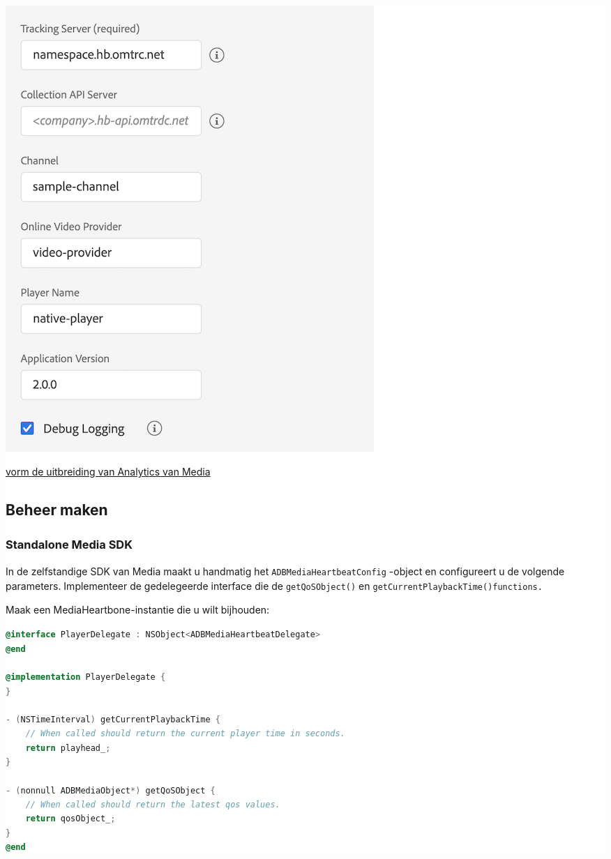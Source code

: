    ![](assets/launch_config_mobile.png)

[ vorm de uitbreiding van Analytics van Media ](https://developer.adobe.com/client-sdks/documentation/adobe-media-analytics/)

## Beheer maken

### Standalone Media SDK

In de zelfstandige SDK van Media maakt u handmatig het `ADBMediaHeartbeatConfig` -object
en configureert u de volgende parameters. Implementeer de gedelegeerde interface die de
`getQoSObject()` en `getCurrentPlaybackTime()functions.`

Maak een MediaHeartbone-instantie die u wilt bijhouden:

```objective-c
@interface PlayerDelegate : NSObject<ADBMediaHeartbeatDelegate>
@end

@implementation PlayerDelegate {
}

- (NSTimeInterval) getCurrentPlaybackTime {
    // When called should return the current player time in seconds.
    return playhead_;
}

- (nonnull ADBMediaObject*) getQoSObject {
    // When called should return the latest qos values.
    return qosObject_;
}
@end
```